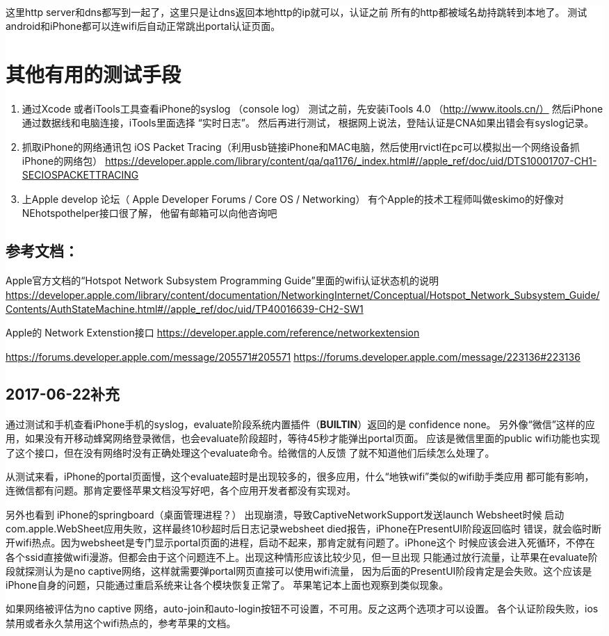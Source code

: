 这里http server和dns都写到一起了，这里只是让dns返回本地http的ip就可以，认证之前
所有的http都被域名劫持跳转到本地了。
测试android和iPhone都可以连wifi后自动正常跳出portal认证页面。





其他有用的测试手段
==================

1. 通过Xcode 或者iTools工具查看iPhone的syslog  （console log）
   测试之前，先安装iTools 4.0  （http://www.itools.cn/）
   然后iPhone 通过数据线和电脑连接，iTools里面选择 “实时日志”。
   然后再进行测试， 根据网上说法，登陆认证是CNA如果出错会有syslog记录。

2. 抓取iPhone的网络通讯包
  iOS Packet Tracing（利用usb链接iPhone和MAC电脑，然后使用rvictl在pc可以模拟出一个网络设备抓iPhone的网络包）
  https://developer.apple.com/library/content/qa/qa1176/_index.html#//apple_ref/doc/uid/DTS10001707-CH1-SECIOSPACKETTRACING

3. 上Apple develop 论坛（ Apple Developer Forums / Core OS / Networking）
   有个Apple的技术工程师叫做eskimo的好像对NEhotspothelper接口很了解，
   他留有邮箱可以向他咨询吧


参考文档：
------------------
Apple官方文档的“Hotspot Network Subsystem Programming Guide”里面的wifi认证状态机的说明
https://developer.apple.com/library/content/documentation/NetworkingInternet/Conceptual/Hotspot_Network_Subsystem_Guide/Contents/AuthStateMachine.html#//apple_ref/doc/uid/TP40016639-CH2-SW1

Apple的 Network Extenstion接口
https://developer.apple.com/reference/networkextension

https://forums.developer.apple.com/message/205571#205571
https://forums.developer.apple.com/message/223136#223136


2017-06-22补充
--------------
通过测试和手机查看iPhone手机的syslog，evaluate阶段系统内置插件（__BUILTIN__）返回的是 confidence none。
另外像“微信”这样的应用，如果没有开移动蜂窝网络登录微信，也会evaluate阶段超时，等待45秒才能弹出portal页面。
应该是微信里面的public wifi功能也实现了这个接口，但在没有网络时没有正确处理这个evaluate命令。给微信的人反馈
了就不知道他们后续怎么处理了。 

从测试来看，iPhone的portal页面慢，这个evaluate超时是出现较多的，很多应用，什么“地铁wifi”类似的wifi助手类应用
都可能有影响，连微信都有问题。那肯定要怪苹果文档没写好吧，各个应用开发者都没有实现对。

另外也看到 iPhone的springboard（桌面管理进程？） 出现崩溃，导致CaptiveNetworkSupport发送launch Websheet时候
启动com.apple.WebSheet应用失败，这样最终10秒超时后日志记录websheet died报告，iPhone在PresentUI阶段返回临时
错误，就会临时断开wifi热点。因为websheet是专门显示portal页面的进程，启动不起来，那肯定就有问题了。iPhone这个
时候应该会进入死循环，不停在各个ssid直接做wifi漫游。但都会由于这个问题连不上。出现这种情形应该比较少见，但一旦出现
只能通过放行流量，让苹果在evaluate阶段就探测认为是no captive网络，这样就需要弹portal网页直接可以使用wifi流量，
因为后面的PresentUI阶段肯定是会失败。这个应该是iPhone自身的问题，只能通过重启系统来让各个模块恢复正常了。
苹果笔记本上面也观察到类似现象。 

如果网络被评估为no captive 网络，auto-join和auto-login按钮不可设置，不可用。反之这两个选项才可以设置。
各个认证阶段失败，ios禁用或者永久禁用这个wifi热点的，参考苹果的文档。
